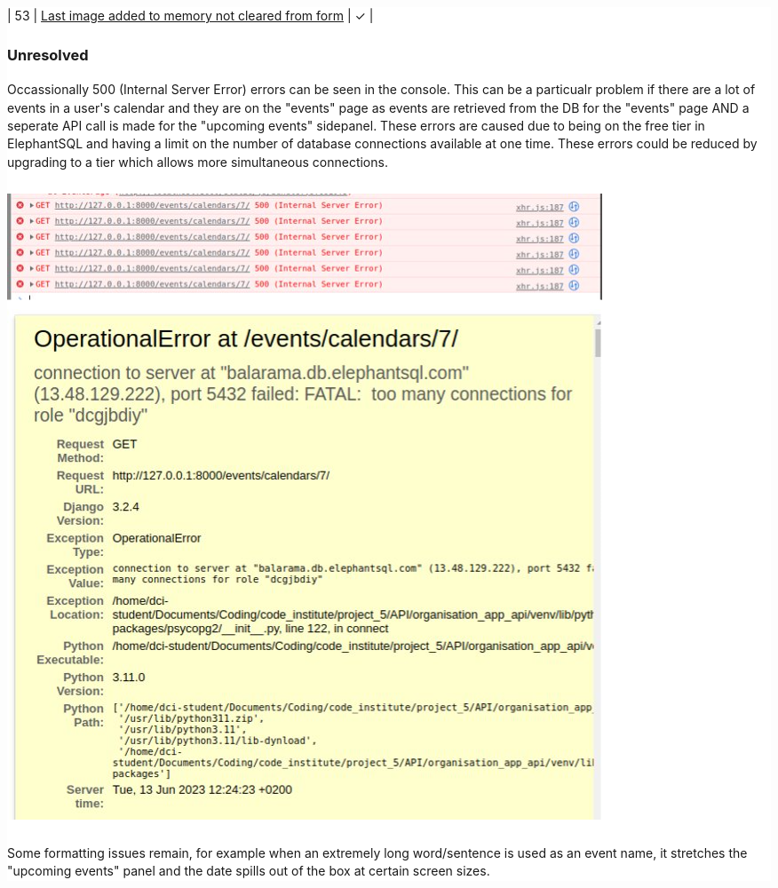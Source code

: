 |   53    | [Last image added to memory not cleared from form](https://github.com/dragon-fire-fly/organisation_app_frontend/issues/53)                                      | &check;  |

### Unresolved

Occassionally 500 (Internal Server Error) errors can be seen in the console. This can be a particualr problem if there are a lot of events in a user's calendar and they are on the "events" page as events are retrieved from the DB for the "events" page AND a seperate API call is made for the "upcoming events" sidepanel. These errors are caused due to being on the free tier in ElephantSQL and having a limit on the number of database connections available at one time. These errors could be reduced by upgrading to a tier which allows more simultaneous connections.

![too many db connections](documentation/testing/too-many-db-connections.png)

Some formatting issues remain, for example when an extremely long word/sentence is used as an event name, it stretches the "upcoming events" panel and the date spills out of the box at certain screen sizes.
